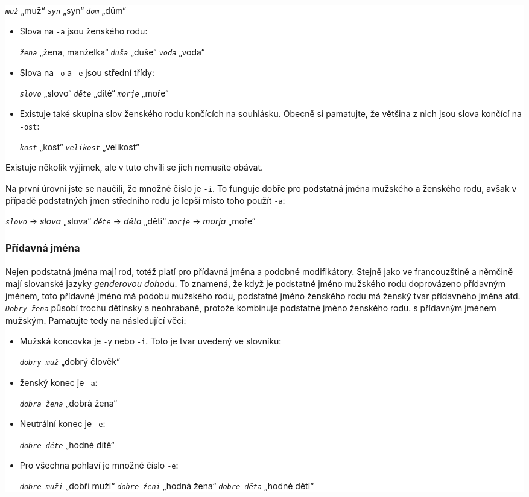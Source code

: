   _`muž`_ „muž“
  _`syn`_ „syn“
  _`dom`_ „dům“

- Slova na `-a` jsou ženského rodu:

  _`žena`_ „žena, manželka“
  _`duša`_ „duše“
  _`voda`_ „voda“

- Slova na `-o` a `-e` jsou střední třídy:

  _`slovo`_ „slovo“
  _`děte`_ „dítě“
  _`morje`_ „moře“

- Existuje také skupina slov ženského rodu končících na souhlásku. Obecně si pamatujte, že většina z nich jsou slova končící na `-ost`:

  _`kost`_ „kost“
  _`velikost`_ „velikost“

Existuje několik výjimek, ale v tuto chvíli se jich nemusíte obávat.

Na první úrovni jste se naučili, že množné číslo je `-i`. To funguje dobře pro podstatná jména mužského a ženského rodu, avšak v případě podstatných jmen středního rodu je lepší místo toho použít `-a`:

_`slovo`_ → _slova_ „slova“
_`děte`_ → _děta_ „děti“
_`morje`_ → _morja_ „moře“

### Přídavná jména

Nejen podstatná jména mají rod, totéž platí pro přídavná jména a podobné modifikátory. Stejně jako ve francouzštině a němčině mají slovanské jazyky _genderovou dohodu_. To znamená, že když je podstatné jméno mužského rodu doprovázeno přídavným jménem, ​​toto přídavné jméno má podobu mužského rodu, podstatné jméno ženského rodu má ženský tvar přídavného jména atd. _`Dobry žena`_ působí trochu dětinsky a neohrabaně, protože kombinuje podstatné jméno ženského rodu. s přídavným jménem mužským. Pamatujte tedy na následující věci:

- Mužská koncovka je `-y` nebo `-i`. Toto je tvar uvedený ve slovníku:

  _`dobry muž`_ „dobrý člověk“

- ženský konec je `-a`:

  _`dobra žena`_ „dobrá žena“

- Neutrální konec je `-e`:

  _`dobre děte`_ „hodné dítě“

- Pro všechna pohlaví je množné číslo `-e`:

  _`dobre muži`_ „dobří muži“
  _`dobre ženi`_ „hodná žena“
  _`dobre děta`_ „hodné děti“
